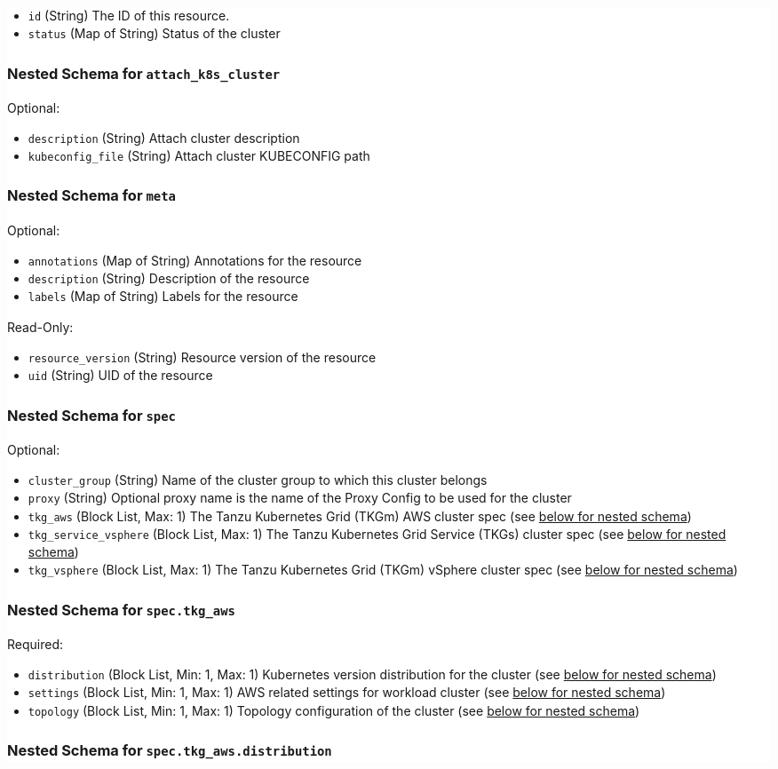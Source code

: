 - `id` (String) The ID of this resource.
- `status` (Map of String) Status of the cluster

<a id="nestedblock--attach_k8s_cluster"></a>
### Nested Schema for `attach_k8s_cluster`

Optional:

- `description` (String) Attach cluster description
- `kubeconfig_file` (String) Attach cluster KUBECONFIG path


<a id="nestedblock--meta"></a>
### Nested Schema for `meta`

Optional:

- `annotations` (Map of String) Annotations for the resource
- `description` (String) Description of the resource
- `labels` (Map of String) Labels for the resource

Read-Only:

- `resource_version` (String) Resource version of the resource
- `uid` (String) UID of the resource


<a id="nestedblock--spec"></a>
### Nested Schema for `spec`

Optional:

- `cluster_group` (String) Name of the cluster group to which this cluster belongs
- `proxy` (String) Optional proxy name is the name of the Proxy Config to be used for the cluster
- `tkg_aws` (Block List, Max: 1) The Tanzu Kubernetes Grid (TKGm) AWS cluster spec (see [below for nested schema](#nestedblock--spec--tkg_aws))
- `tkg_service_vsphere` (Block List, Max: 1) The Tanzu Kubernetes Grid Service (TKGs) cluster spec (see [below for nested schema](#nestedblock--spec--tkg_service_vsphere))
- `tkg_vsphere` (Block List, Max: 1) The Tanzu Kubernetes Grid (TKGm) vSphere cluster spec (see [below for nested schema](#nestedblock--spec--tkg_vsphere))

<a id="nestedblock--spec--tkg_aws"></a>
### Nested Schema for `spec.tkg_aws`

Required:

- `distribution` (Block List, Min: 1, Max: 1) Kubernetes version distribution for the cluster (see [below for nested schema](#nestedblock--spec--tkg_aws--distribution))
- `settings` (Block List, Min: 1, Max: 1) AWS related settings for workload cluster (see [below for nested schema](#nestedblock--spec--tkg_aws--settings))
- `topology` (Block List, Min: 1, Max: 1) Topology configuration of the cluster (see [below for nested schema](#nestedblock--spec--tkg_aws--topology))

<a id="nestedblock--spec--tkg_aws--distribution"></a>
### Nested Schema for `spec.tkg_aws.distribution`
